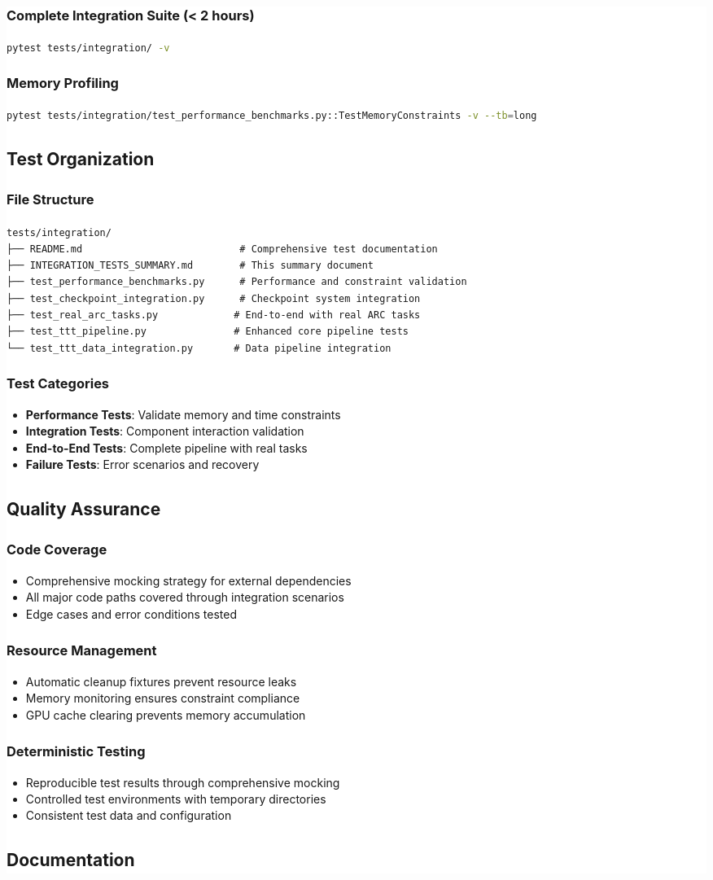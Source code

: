 ### Complete Integration Suite (< 2 hours)
```bash
pytest tests/integration/ -v
```

### Memory Profiling
```bash
pytest tests/integration/test_performance_benchmarks.py::TestMemoryConstraints -v --tb=long
```

## Test Organization

### File Structure
```
tests/integration/
├── README.md                           # Comprehensive test documentation
├── INTEGRATION_TESTS_SUMMARY.md        # This summary document
├── test_performance_benchmarks.py      # Performance and constraint validation
├── test_checkpoint_integration.py      # Checkpoint system integration
├── test_real_arc_tasks.py             # End-to-end with real ARC tasks
├── test_ttt_pipeline.py               # Enhanced core pipeline tests
└── test_ttt_data_integration.py       # Data pipeline integration
```

### Test Categories
- **Performance Tests**: Validate memory and time constraints
- **Integration Tests**: Component interaction validation
- **End-to-End Tests**: Complete pipeline with real tasks
- **Failure Tests**: Error scenarios and recovery

## Quality Assurance

### Code Coverage
- Comprehensive mocking strategy for external dependencies
- All major code paths covered through integration scenarios
- Edge cases and error conditions tested

### Resource Management
- Automatic cleanup fixtures prevent resource leaks
- Memory monitoring ensures constraint compliance
- GPU cache clearing prevents memory accumulation

### Deterministic Testing
- Reproducible test results through comprehensive mocking
- Controlled test environments with temporary directories
- Consistent test data and configuration

## Documentation
